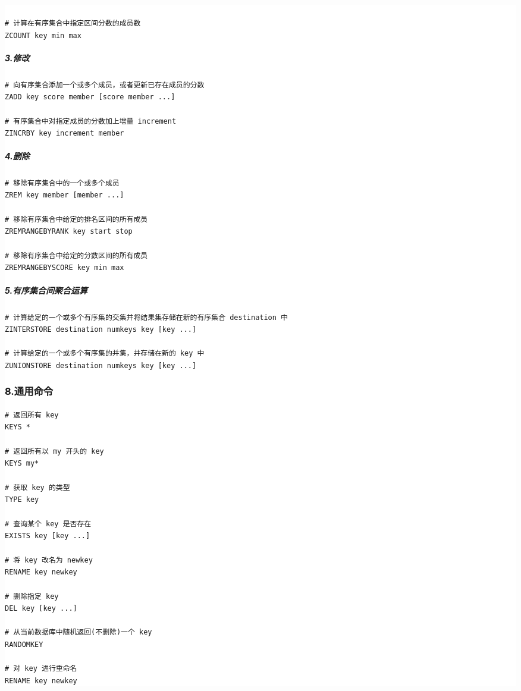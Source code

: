 ```shell

# 计算在有序集合中指定区间分数的成员数
ZCOUNT key min max

```

##### 3.修改

```shell
# 向有序集合添加一个或多个成员，或者更新已存在成员的分数
ZADD key score member [score member ...]

# 有序集合中对指定成员的分数加上增量 increment
ZINCRBY key increment member
```

##### 4.删除

```shell
# 移除有序集合中的一个或多个成员
ZREM key member [member ...]

# 移除有序集合中给定的排名区间的所有成员
ZREMRANGEBYRANK key start stop

# 移除有序集合中给定的分数区间的所有成员
ZREMRANGEBYSCORE key min max
```

##### 5.有序集合间聚合运算

```shell
# 计算给定的一个或多个有序集的交集并将结果集存储在新的有序集合 destination 中
ZINTERSTORE destination numkeys key [key ...]

# 计算给定的一个或多个有序集的并集，并存储在新的 key 中
ZUNIONSTORE destination numkeys key [key ...]
```

### 8.通用命令 

```shell
# 返回所有 key
KEYS *

# 返回所有以 my 开头的 key
KEYS my*

# 获取 key 的类型
TYPE key

# 查询某个 key 是否存在
EXISTS key [key ...]

# 将 key 改名为 newkey
RENAME key newkey

# 删除指定 key
DEL key [key ...]

# 从当前数据库中随机返回(不删除)一个 key
RANDOMKEY

# 对 key 进行重命名
RENAME key newkey

```
